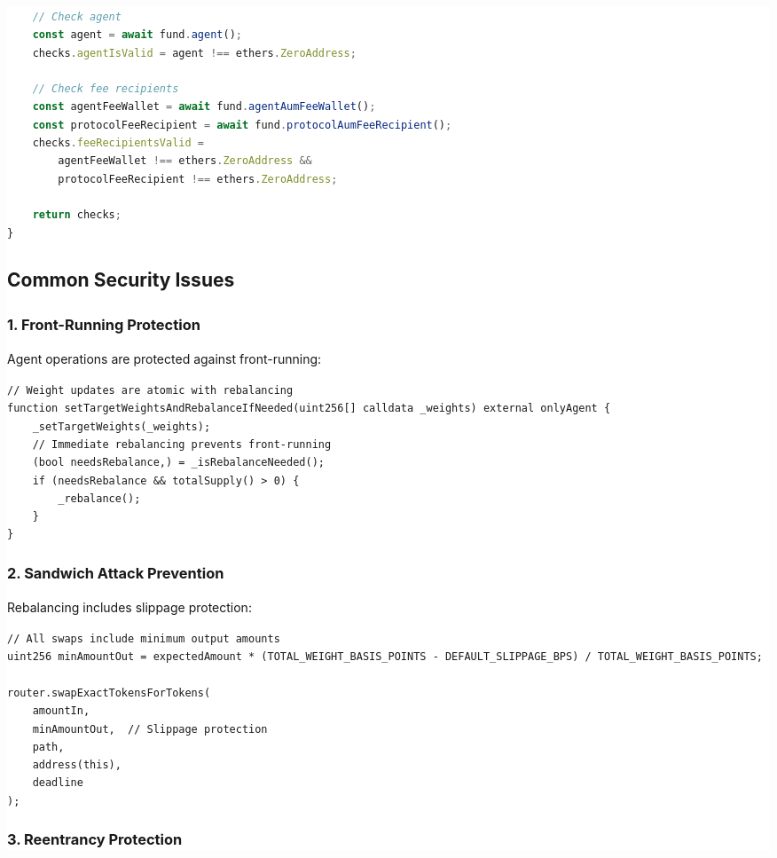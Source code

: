 ```javascript
    // Check agent
    const agent = await fund.agent();
    checks.agentIsValid = agent !== ethers.ZeroAddress;
    
    // Check fee recipients
    const agentFeeWallet = await fund.agentAumFeeWallet();
    const protocolFeeRecipient = await fund.protocolAumFeeRecipient();
    checks.feeRecipientsValid = 
        agentFeeWallet !== ethers.ZeroAddress && 
        protocolFeeRecipient !== ethers.ZeroAddress;
    
    return checks;
}
```

## Common Security Issues

### 1. Front-Running Protection

Agent operations are protected against front-running:

```solidity
// Weight updates are atomic with rebalancing
function setTargetWeightsAndRebalanceIfNeeded(uint256[] calldata _weights) external onlyAgent {
    _setTargetWeights(_weights);
    // Immediate rebalancing prevents front-running
    (bool needsRebalance,) = _isRebalanceNeeded();
    if (needsRebalance && totalSupply() > 0) {
        _rebalance();
    }
}
```

### 2. Sandwich Attack Prevention

Rebalancing includes slippage protection:

```solidity
// All swaps include minimum output amounts
uint256 minAmountOut = expectedAmount * (TOTAL_WEIGHT_BASIS_POINTS - DEFAULT_SLIPPAGE_BPS) / TOTAL_WEIGHT_BASIS_POINTS;

router.swapExactTokensForTokens(
    amountIn,
    minAmountOut,  // Slippage protection
    path,
    address(this),
    deadline
);
```

### 3. Reentrancy Protection
